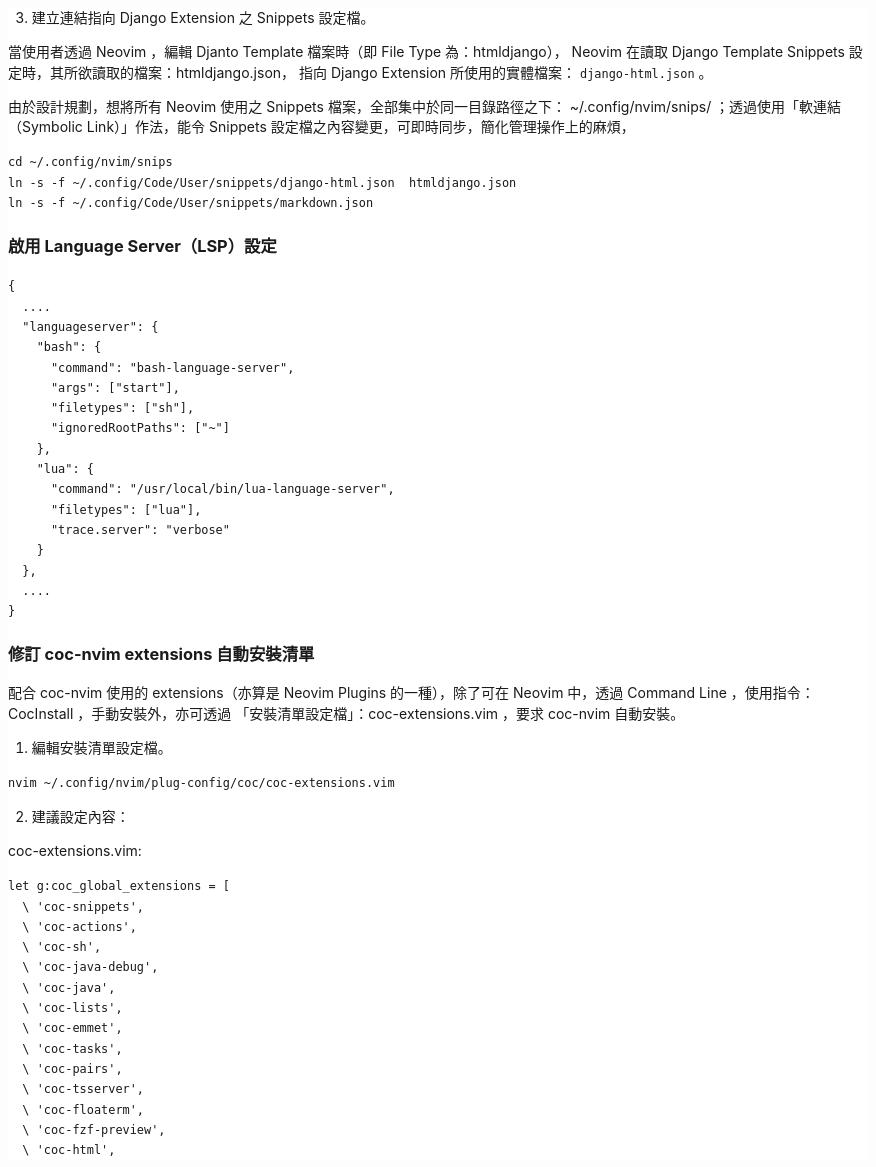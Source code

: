3. 建立連結指向 Django Extension 之 Snippets 設定檔。

當使用者透過 Neovim ，編輯 Djanto Template 檔案時（即 File Type 為：htmldjango），
Neovim 在讀取 Django Template Snippets 設定時，其所欲讀取的檔案：htmldjango.json，
指向 Django Extension 所使用的實體檔案： `django-html.json` 。

由於設計規劃，想將所有 Neovim 使用之 Snippets 檔案，全部集中於同一目錄路徑之下：
~/.config/nvim/snips/ ；透過使用「軟連結（Symbolic Link）」作法，能令 Snippets
設定檔之內容變更，可即時同步，簡化管理操作上的麻煩，

```
cd ~/.config/nvim/snips
ln -s -f ~/.config/Code/User/snippets/django-html.json  htmldjango.json
ln -s -f ~/.config/Code/User/snippets/markdown.json
```

### 啟用 Language Server（LSP）設定

```
{
  ....
  "languageserver": {
    "bash": {
      "command": "bash-language-server",
      "args": ["start"],
      "filetypes": ["sh"],
      "ignoredRootPaths": ["~"]
    },
    "lua": {
      "command": "/usr/local/bin/lua-language-server",
      "filetypes": ["lua"],
      "trace.server": "verbose"
    }
  },
  ....
}
```

### 修訂 coc-nvim extensions 自動安裝清單

配合 coc-nvim 使用的 extensions（亦算是 Neovim Plugins 的一種），除了可在
Neovim 中，透過 Command Line ，使用指令：CocInstall ，手動安裝外，亦可透過
「安裝清單設定檔」：coc-extensions.vim ，要求 coc-nvim 自動安裝。

1. 編輯安裝清單設定檔。

```
nvim ~/.config/nvim/plug-config/coc/coc-extensions.vim
```

2. 建議設定內容：

coc-extensions.vim:

```
let g:coc_global_extensions = [
  \ 'coc-snippets',
  \ 'coc-actions',
  \ 'coc-sh',
  \ 'coc-java-debug',
  \ 'coc-java',
  \ 'coc-lists',
  \ 'coc-emmet',
  \ 'coc-tasks',
  \ 'coc-pairs',
  \ 'coc-tsserver',
  \ 'coc-floaterm',
  \ 'coc-fzf-preview',
  \ 'coc-html',
```
